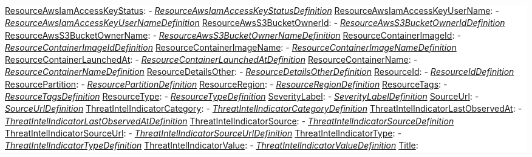 <a href="#resourceawsiamaccesskeystatus" title="ResourceAwsIamAccessKeyStatus">ResourceAwsIamAccessKeyStatus</a>: <i>
      - <a href="resourceawsiamaccesskeystatusdefinition.md">ResourceAwsIamAccessKeyStatusDefinition</a></i>
<a href="#resourceawsiamaccesskeyusername" title="ResourceAwsIamAccessKeyUserName">ResourceAwsIamAccessKeyUserName</a>: <i>
      - <a href="resourceawsiamaccesskeyusernamedefinition.md">ResourceAwsIamAccessKeyUserNameDefinition</a></i>
<a href="#resourceawss3bucketownerid" title="ResourceAwsS3BucketOwnerId">ResourceAwsS3BucketOwnerId</a>: <i>
      - <a href="resourceawss3bucketowneriddefinition.md">ResourceAwsS3BucketOwnerIdDefinition</a></i>
<a href="#resourceawss3bucketownername" title="ResourceAwsS3BucketOwnerName">ResourceAwsS3BucketOwnerName</a>: <i>
      - <a href="resourceawss3bucketownernamedefinition.md">ResourceAwsS3BucketOwnerNameDefinition</a></i>
<a href="#resourcecontainerimageid" title="ResourceContainerImageId">ResourceContainerImageId</a>: <i>
      - <a href="resourcecontainerimageiddefinition.md">ResourceContainerImageIdDefinition</a></i>
<a href="#resourcecontainerimagename" title="ResourceContainerImageName">ResourceContainerImageName</a>: <i>
      - <a href="resourcecontainerimagenamedefinition.md">ResourceContainerImageNameDefinition</a></i>
<a href="#resourcecontainerlaunchedat" title="ResourceContainerLaunchedAt">ResourceContainerLaunchedAt</a>: <i>
      - <a href="resourcecontainerlaunchedatdefinition.md">ResourceContainerLaunchedAtDefinition</a></i>
<a href="#resourcecontainername" title="ResourceContainerName">ResourceContainerName</a>: <i>
      - <a href="resourcecontainernamedefinition.md">ResourceContainerNameDefinition</a></i>
<a href="#resourcedetailsother" title="ResourceDetailsOther">ResourceDetailsOther</a>: <i>
      - <a href="resourcedetailsotherdefinition.md">ResourceDetailsOtherDefinition</a></i>
<a href="#resourceid" title="ResourceId">ResourceId</a>: <i>
      - <a href="resourceiddefinition.md">ResourceIdDefinition</a></i>
<a href="#resourcepartition" title="ResourcePartition">ResourcePartition</a>: <i>
      - <a href="resourcepartitiondefinition.md">ResourcePartitionDefinition</a></i>
<a href="#resourceregion" title="ResourceRegion">ResourceRegion</a>: <i>
      - <a href="resourceregiondefinition.md">ResourceRegionDefinition</a></i>
<a href="#resourcetags" title="ResourceTags">ResourceTags</a>: <i>
      - <a href="resourcetagsdefinition.md">ResourceTagsDefinition</a></i>
<a href="#resourcetype" title="ResourceType">ResourceType</a>: <i>
      - <a href="resourcetypedefinition.md">ResourceTypeDefinition</a></i>
<a href="#severitylabel" title="SeverityLabel">SeverityLabel</a>: <i>
      - <a href="severitylabeldefinition.md">SeverityLabelDefinition</a></i>
<a href="#sourceurl" title="SourceUrl">SourceUrl</a>: <i>
      - <a href="sourceurldefinition.md">SourceUrlDefinition</a></i>
<a href="#threatintelindicatorcategory" title="ThreatIntelIndicatorCategory">ThreatIntelIndicatorCategory</a>: <i>
      - <a href="threatintelindicatorcategorydefinition.md">ThreatIntelIndicatorCategoryDefinition</a></i>
<a href="#threatintelindicatorlastobservedat" title="ThreatIntelIndicatorLastObservedAt">ThreatIntelIndicatorLastObservedAt</a>: <i>
      - <a href="threatintelindicatorlastobservedatdefinition.md">ThreatIntelIndicatorLastObservedAtDefinition</a></i>
<a href="#threatintelindicatorsource" title="ThreatIntelIndicatorSource">ThreatIntelIndicatorSource</a>: <i>
      - <a href="threatintelindicatorsourcedefinition.md">ThreatIntelIndicatorSourceDefinition</a></i>
<a href="#threatintelindicatorsourceurl" title="ThreatIntelIndicatorSourceUrl">ThreatIntelIndicatorSourceUrl</a>: <i>
      - <a href="threatintelindicatorsourceurldefinition.md">ThreatIntelIndicatorSourceUrlDefinition</a></i>
<a href="#threatintelindicatortype" title="ThreatIntelIndicatorType">ThreatIntelIndicatorType</a>: <i>
      - <a href="threatintelindicatortypedefinition.md">ThreatIntelIndicatorTypeDefinition</a></i>
<a href="#threatintelindicatorvalue" title="ThreatIntelIndicatorValue">ThreatIntelIndicatorValue</a>: <i>
      - <a href="threatintelindicatorvaluedefinition.md">ThreatIntelIndicatorValueDefinition</a></i>
<a href="#title" title="Title">Title</a>: <i>